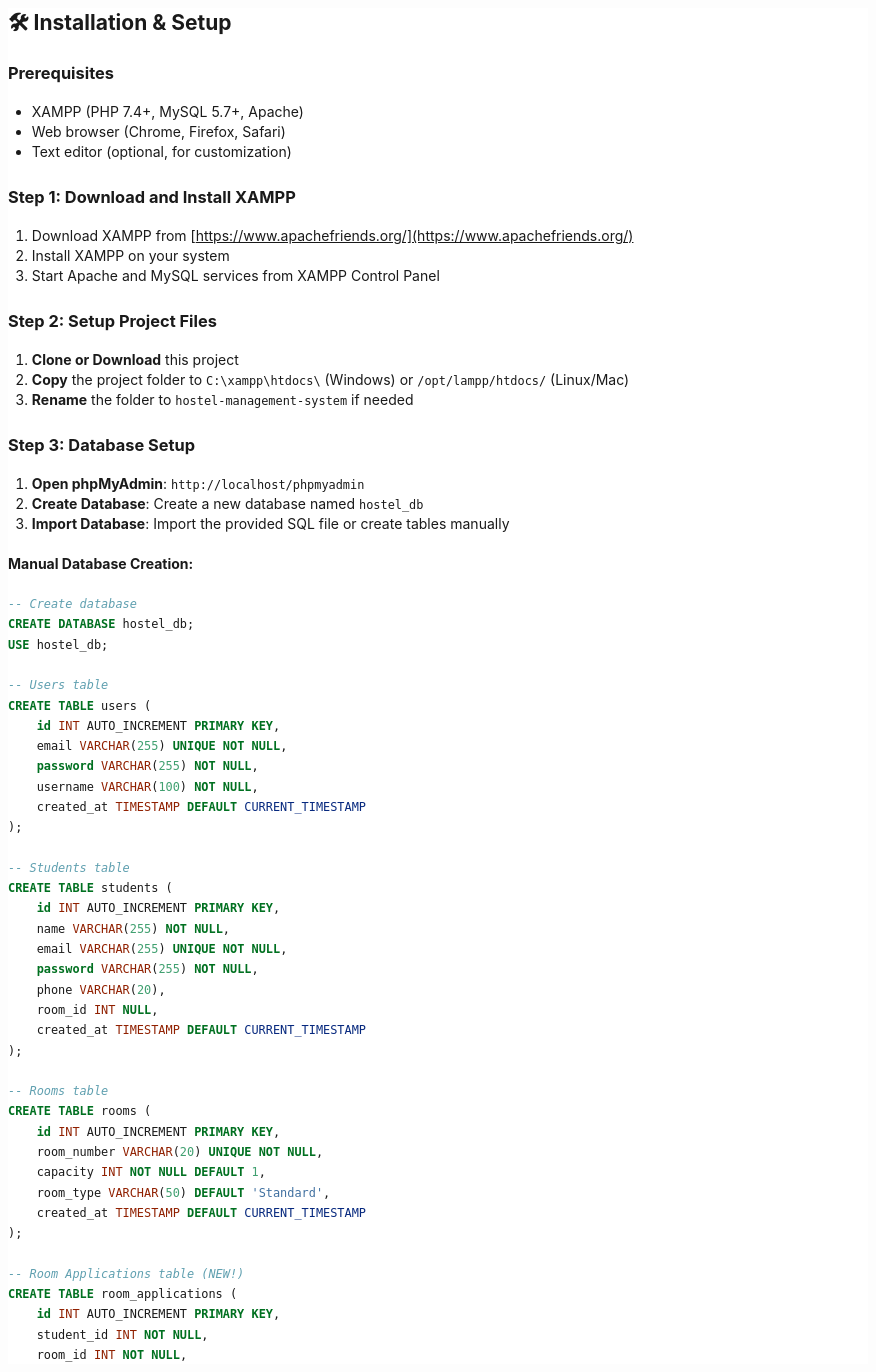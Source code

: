 ## 🛠 Installation & Setup

### Prerequisites
- XAMPP (PHP 7.4+, MySQL 5.7+, Apache)
- Web browser (Chrome, Firefox, Safari)
- Text editor (optional, for customization)

### Step 1: Download and Install XAMPP
1. Download XAMPP from [https://www.apachefriends.org/](https://www.apachefriends.org/)
2. Install XAMPP on your system
3. Start Apache and MySQL services from XAMPP Control Panel

### Step 2: Setup Project Files
1. **Clone or Download** this project
2. **Copy** the project folder to `C:\xampp\htdocs\` (Windows) or `/opt/lampp/htdocs/` (Linux/Mac)
3. **Rename** the folder to `hostel-management-system` if needed

### Step 3: Database Setup
1. **Open phpMyAdmin**: `http://localhost/phpmyadmin`
2. **Create Database**: Create a new database named `hostel_db`
3. **Import Database**: Import the provided SQL file or create tables manually

#### Manual Database Creation:
```sql
-- Create database
CREATE DATABASE hostel_db;
USE hostel_db;

-- Users table
CREATE TABLE users (
    id INT AUTO_INCREMENT PRIMARY KEY,
    email VARCHAR(255) UNIQUE NOT NULL,
    password VARCHAR(255) NOT NULL,
    username VARCHAR(100) NOT NULL,
    created_at TIMESTAMP DEFAULT CURRENT_TIMESTAMP
);

-- Students table  
CREATE TABLE students (
    id INT AUTO_INCREMENT PRIMARY KEY,
    name VARCHAR(255) NOT NULL,
    email VARCHAR(255) UNIQUE NOT NULL,
    password VARCHAR(255) NOT NULL,
    phone VARCHAR(20),
    room_id INT NULL,
    created_at TIMESTAMP DEFAULT CURRENT_TIMESTAMP
);

-- Rooms table
CREATE TABLE rooms (
    id INT AUTO_INCREMENT PRIMARY KEY,
    room_number VARCHAR(20) UNIQUE NOT NULL,
    capacity INT NOT NULL DEFAULT 1,
    room_type VARCHAR(50) DEFAULT 'Standard',
    created_at TIMESTAMP DEFAULT CURRENT_TIMESTAMP
);

-- Room Applications table (NEW!)
CREATE TABLE room_applications (
    id INT AUTO_INCREMENT PRIMARY KEY,
    student_id INT NOT NULL,
    room_id INT NOT NULL,
```